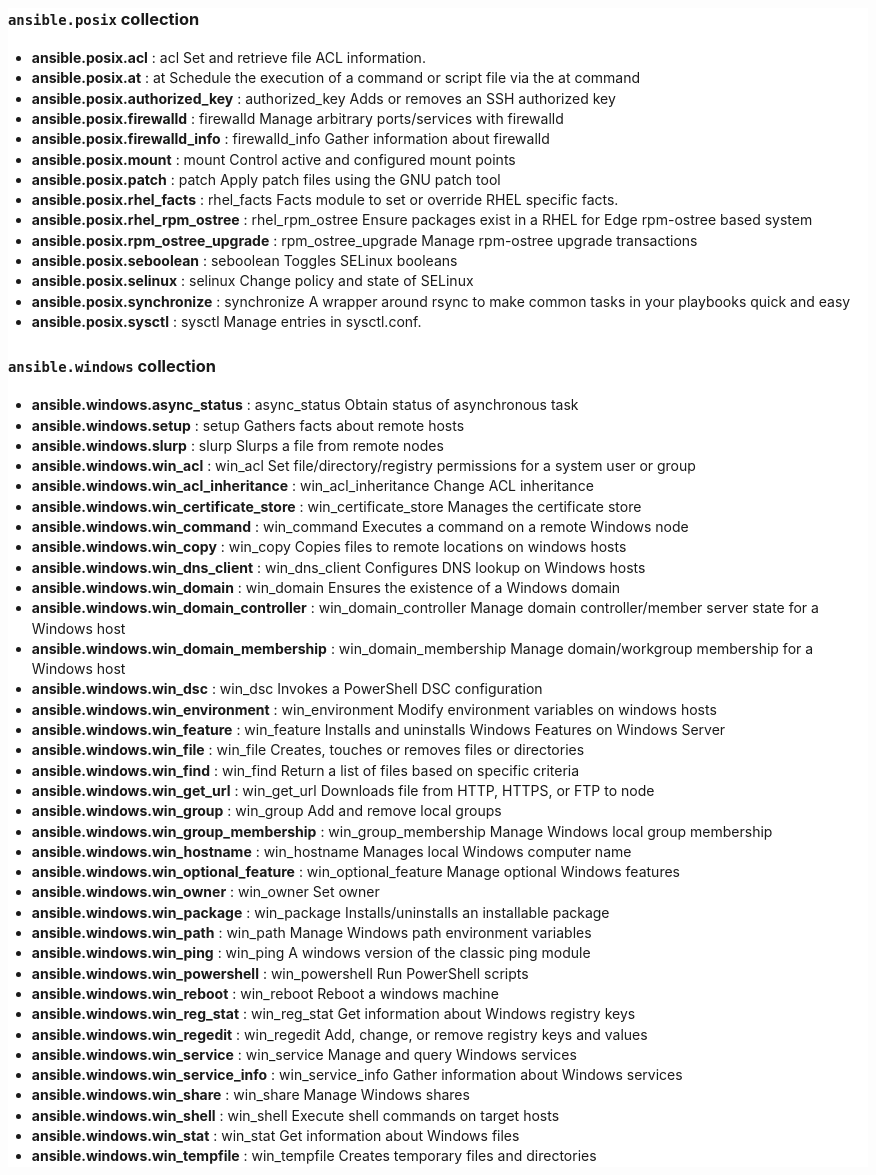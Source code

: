 ### `ansible.posix` collection

* **ansible.posix.acl** : acl Set and retrieve file ACL information.
* **ansible.posix.at** : at Schedule the execution of a command or script file via the at command
* **ansible.posix.authorized_key** : authorized_key Adds or removes an SSH authorized key
* **ansible.posix.firewalld** : firewalld Manage arbitrary ports/services with firewalld
* **ansible.posix.firewalld_info** : firewalld_info Gather information about firewalld
* **ansible.posix.mount** : mount Control active and configured mount points
* **ansible.posix.patch** : patch Apply patch files using the GNU patch tool
* **ansible.posix.rhel_facts** : rhel_facts Facts module to set or override RHEL specific facts.
* **ansible.posix.rhel_rpm_ostree** : rhel_rpm_ostree Ensure packages exist in a RHEL for Edge rpm-ostree based system
* **ansible.posix.rpm_ostree_upgrade** : rpm_ostree_upgrade Manage rpm-ostree upgrade transactions
* **ansible.posix.seboolean** : seboolean Toggles SELinux booleans
* **ansible.posix.selinux** : selinux Change policy and state of SELinux
* **ansible.posix.synchronize** : synchronize A wrapper around rsync to make common tasks in your playbooks quick and easy
* **ansible.posix.sysctl** : sysctl Manage entries in sysctl.conf.

### `ansible.windows` collection

* **ansible.windows.async_status** : async_status Obtain status of asynchronous task
* **ansible.windows.setup** : setup Gathers facts about remote hosts
* **ansible.windows.slurp** : slurp Slurps a file from remote nodes
* **ansible.windows.win_acl** : win_acl Set file/directory/registry permissions for a system user or group
* **ansible.windows.win_acl_inheritance** : win_acl_inheritance Change ACL inheritance
* **ansible.windows.win_certificate_store** : win_certificate_store Manages the certificate store
* **ansible.windows.win_command** : win_command Executes a command on a remote Windows node
* **ansible.windows.win_copy** : win_copy Copies files to remote locations on windows hosts
* **ansible.windows.win_dns_client** : win_dns_client Configures DNS lookup on Windows hosts
* **ansible.windows.win_domain** : win_domain Ensures the existence of a Windows domain
* **ansible.windows.win_domain_controller** : win_domain_controller Manage domain controller/member server state for a Windows host
* **ansible.windows.win_domain_membership** : win_domain_membership Manage domain/workgroup membership for a Windows host
* **ansible.windows.win_dsc** : win_dsc Invokes a PowerShell DSC configuration
* **ansible.windows.win_environment** : win_environment Modify environment variables on windows hosts
* **ansible.windows.win_feature** : win_feature Installs and uninstalls Windows Features on Windows Server
* **ansible.windows.win_file** : win_file Creates, touches or removes files or directories
* **ansible.windows.win_find** : win_find Return a list of files based on specific criteria
* **ansible.windows.win_get_url** : win_get_url Downloads file from HTTP, HTTPS, or FTP to node
* **ansible.windows.win_group** : win_group Add and remove local groups
* **ansible.windows.win_group_membership** : win_group_membership Manage Windows local group membership
* **ansible.windows.win_hostname** : win_hostname Manages local Windows computer name
* **ansible.windows.win_optional_feature** : win_optional_feature Manage optional Windows features
* **ansible.windows.win_owner** : win_owner Set owner
* **ansible.windows.win_package** : win_package Installs/uninstalls an installable package
* **ansible.windows.win_path** : win_path Manage Windows path environment variables
* **ansible.windows.win_ping** : win_ping A windows version of the classic ping module
* **ansible.windows.win_powershell** : win_powershell Run PowerShell scripts
* **ansible.windows.win_reboot** : win_reboot Reboot a windows machine
* **ansible.windows.win_reg_stat** : win_reg_stat Get information about Windows registry keys
* **ansible.windows.win_regedit** : win_regedit Add, change, or remove registry keys and values
* **ansible.windows.win_service** : win_service Manage and query Windows services
* **ansible.windows.win_service_info** : win_service_info Gather information about Windows services
* **ansible.windows.win_share** : win_share Manage Windows shares
* **ansible.windows.win_shell** : win_shell Execute shell commands on target hosts
* **ansible.windows.win_stat** : win_stat Get information about Windows files
* **ansible.windows.win_tempfile** : win_tempfile Creates temporary files and directories